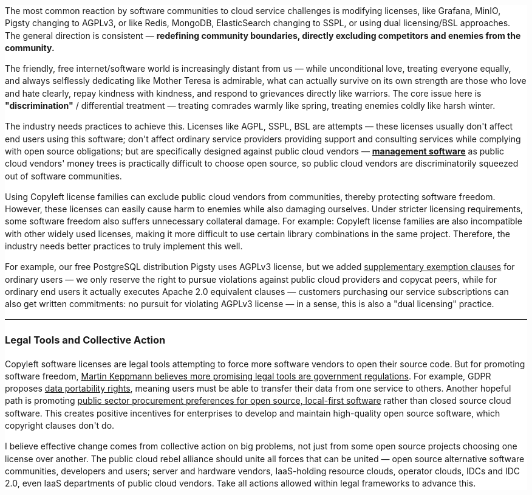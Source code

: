 The most common reaction by software communities to cloud service challenges is modifying licenses, like Grafana, MinIO, Pigsty changing to AGPLv3, or like Redis, MongoDB, ElasticSearch changing to SSPL, or using dual licensing/BSL approaches. The general direction is consistent — **redefining community boundaries, directly excluding competitors and enemies from the community.**

The friendly, free internet/software world is increasingly distant from us — while unconditional love, treating everyone equally, and always selflessly dedicating like Mother Teresa is admirable, what can actually survive on its own strength are those who love and hate clearly, repay kindness with kindness, and respond to grievances directly like warriors. The core issue here is **"discrimination"** / differential treatment — treating comrades warmly like spring, treating enemies coldly like harsh winter.

The industry needs practices to achieve this. Licenses like AGPL, SSPL, BSL are attempts — these licenses usually don't affect end users using this software; don't affect ordinary service providers providing support and consulting services while complying with open source obligations; but are specifically designed against public cloud vendors — [**management software**](/cloud/rds/#dba的工作与自动化管控) as public cloud vendors' money trees is practically difficult to choose open source, so public cloud vendors are discriminatorily squeezed out of software communities.

Using Copyleft license families can exclude public cloud vendors from communities, thereby protecting software freedom. However, these licenses can easily cause harm to enemies while also damaging ourselves. Under stricter licensing requirements, some software freedom also suffers unnecessary collateral damage. For example: Copyleft license families are also incompatible with other widely used licenses, making it more difficult to use certain library combinations in the same project. Therefore, the industry needs better practices to truly implement this well.

For example, our free PostgreSQL distribution Pigsty uses AGPLv3 license, but we added [supplementary exemption clauses](/zh/docs/about/license#补充条款) for ordinary users — we only reserve the right to pursue violations against public cloud providers and copycat peers, while for ordinary end users it actually executes Apache 2.0 equivalent clauses — customers purchasing our service subscriptions can also get written commitments: no pursuit for violating AGPLv3 license — in a sense, this is also a "dual licensing" practice.

-------------------

### Legal Tools and Collective Action

Copyleft software licenses are legal tools attempting to force more software vendors to open their source code. But for promoting software freedom, [Martin Keppmann believes more promising legal tools are government regulations](/db/goodbye-gpl/#促进软件自由的法律工具). For example, GDPR proposes [data portability rights](https://ico.org.uk/for-organisations/guide-to-data-protection/guide-to-the-general-data-protection-regulation-gdpr/individual-rights/right-to-data-portability/), meaning users must be able to transfer their data from one service to others. Another hopeful path is promoting [public sector procurement preferences for open source, local-first software](https://joinup.ec.europa.eu/sites/default/files/document/2011-12/OSS-procurement-guideline-final.pdf) rather than closed source cloud software. This creates positive incentives for enterprises to develop and maintain high-quality open source software, which copyright clauses don't do.

I believe effective change comes from collective action on big problems, not just from some open source projects choosing one license over another. The public cloud rebel alliance should unite all forces that can be united — open source alternative software communities, developers and users; server and hardware vendors, IaaS-holding resource clouds, operator clouds, IDCs and IDC 2.0, even IaaS departments of public cloud vendors. Take all actions allowed within legal frameworks to advance this.
